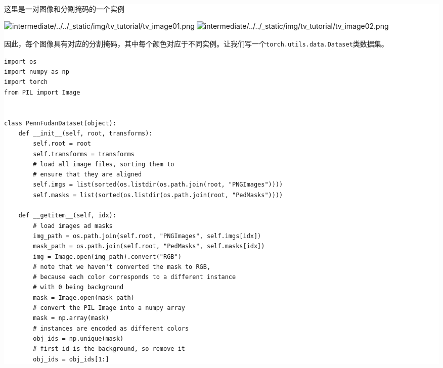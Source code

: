 
这里是一对图像和分割掩码的一个实例

![intermediate/../../_static/img/tv_tutorial/tv_image01.png](intermediate/../../_static/img/tv_tutorial/tv_image01.png)
![intermediate/../../_static/img/tv_tutorial/tv_image02.png](intermediate/../../_static/img/tv_tutorial/tv_image02.png)

因此，每个图像具有对应的分割掩码，其中每个颜色对应于不同实例。让我们写一个`torch.utils.data.Dataset`类数据集。

    
    
    import os
    import numpy as np
    import torch
    from PIL import Image
    
    
    class PennFudanDataset(object):
        def __init__(self, root, transforms):
            self.root = root
            self.transforms = transforms
            # load all image files, sorting them to
            # ensure that they are aligned
            self.imgs = list(sorted(os.listdir(os.path.join(root, "PNGImages"))))
            self.masks = list(sorted(os.listdir(os.path.join(root, "PedMasks"))))
    
        def __getitem__(self, idx):
            # load images ad masks
            img_path = os.path.join(self.root, "PNGImages", self.imgs[idx])
            mask_path = os.path.join(self.root, "PedMasks", self.masks[idx])
            img = Image.open(img_path).convert("RGB")
            # note that we haven't converted the mask to RGB,
            # because each color corresponds to a different instance
            # with 0 being background
            mask = Image.open(mask_path)
            # convert the PIL Image into a numpy array
            mask = np.array(mask)
            # instances are encoded as different colors
            obj_ids = np.unique(mask)
            # first id is the background, so remove it
            obj_ids = obj_ids[1:]
    